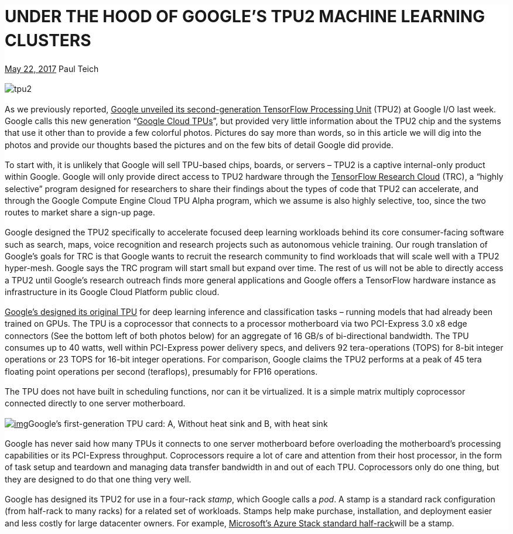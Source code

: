 # UNDER THE HOOD OF GOOGLE’S TPU2 MACHINE LEARNING CLUSTERS

[May 22, 2017](https://www.nextplatform.com/2017/05/) Paul Teich

![tpu2](https://3s81si1s5ygj3mzby34dq6qf-wpengine.netdna-ssl.com/wp-content/uploads/2017/05/tpu2-678x381.jpg)



As we previously reported, [Google unveiled its second-generation TensorFlow Processing Unit](http://www.nextplatform.com/2017/05/17/first-depth-look-googles-new-second-generation-tpu/) (TPU2) at Google I/O last week. Google calls this new generation “[Google Cloud TPUs](https://www.blog.google/topics/google-cloud/google-cloud-offer-tpus-machine-learning/)”, but provided very little information about the TPU2 chip and the systems that use it other than to provide a few colorful photos. Pictures do say more than words, so in this article we will dig into the photos and provide our thoughts based the pictures and on the few bits of detail Google did provide.

To start with, it is unlikely that Google will sell TPU-based chips, boards, or servers – TPU2 is a captive internal-only product within Google. Google will only provide direct access to TPU2 hardware through the [TensorFlow Research Cloud](https://www.tensorflow.org/tfrc/) (TRC), a “highly selective” program designed for researchers to share their findings about the types of code that TPU2 can accelerate, and through the Google Compute Engine Cloud TPU Alpha program, which we assume is also highly selective, too, since the two routes to market share a sign-up page.

Google designed the TPU2 specifically to accelerate focused deep learning workloads behind its core consumer-facing software such as search, maps, voice recognition and research projects such as autonomous vehicle training. Our rough translation of Google’s goals for TRC is that Google wants to recruit the research community to find workloads that will scale well with a TPU2 hyper-mesh. Google says the TRC program will start small but expand over time. The rest of us will not be able to directly access a TPU2 until Google’s research outreach finds more general applications and Google offers a TensorFlow hardware instance as infrastructure in its Google Cloud Platform public cloud.

[Google’s designed its original TPU](http://www.nextplatform.com/2017/04/05/first-depth-look-googles-tpu-architecture/) for deep learning inference and classification tasks – running models that had already been trained on GPUs. The TPU is a coprocessor that connects to a processor motherboard via two PCI-Express 3.0 x8 edge connectors (See the bottom left of both photos below) for an aggregate of 16 GB/s of bi-directional bandwidth. The TPU consumes up to 40 watts, well within PCI-Express power delivery specs, and delivers 92 tera-operations (TOPS) for 8-bit integer operations or 23 TOPS for 16-bit integer operations. For comparison, Google claims the TPU2 performs at a peak of 45 tera floating point operations per second (teraflops), presumably for FP16 operations.

The TPU does not have built in scheduling functions, nor can it be virtualized. It is a simple matrix multiply coprocessor connected directly to one server motherboard.

[![img](http://3s81si1s5ygj3mzby34dq6qf-wpengine.netdna-ssl.com/wp-content/uploads/2017/05/image001.png)](http://3s81si1s5ygj3mzby34dq6qf-wpengine.netdna-ssl.com/wp-content/uploads/2017/05/image001.png)Google’s first-generation TPU card: A, Without heat sink and B, with heat sink

Google has never said how many TPUs it connects to one server motherboard before overloading the motherboard’s processing capabilities or its PCI-Express throughput. Coprocessors require a lot of care and attention from their host processor, in the form of task setup and teardown and managing data transfer bandwidth in and out of each TPU. Coprocessors only do one thing, but they are designed to do that one thing very well.

Google has designed its TPU2 for use in a four-rack *stamp*, which Google calls a *pod*. A stamp is a standard rack configuration (from half-rack to many racks) for a related set of workloads. Stamps help make purchase, installation, and deployment easier and less costly for large datacenter owners. For example, [Microsoft’s Azure Stack standard half-rack](https://www.forbes.com/sites/tiriasresearch/2016/10/03/microsoft-azure-stack-moving-on-private-cloud-at-ignite/)will be a stamp.
